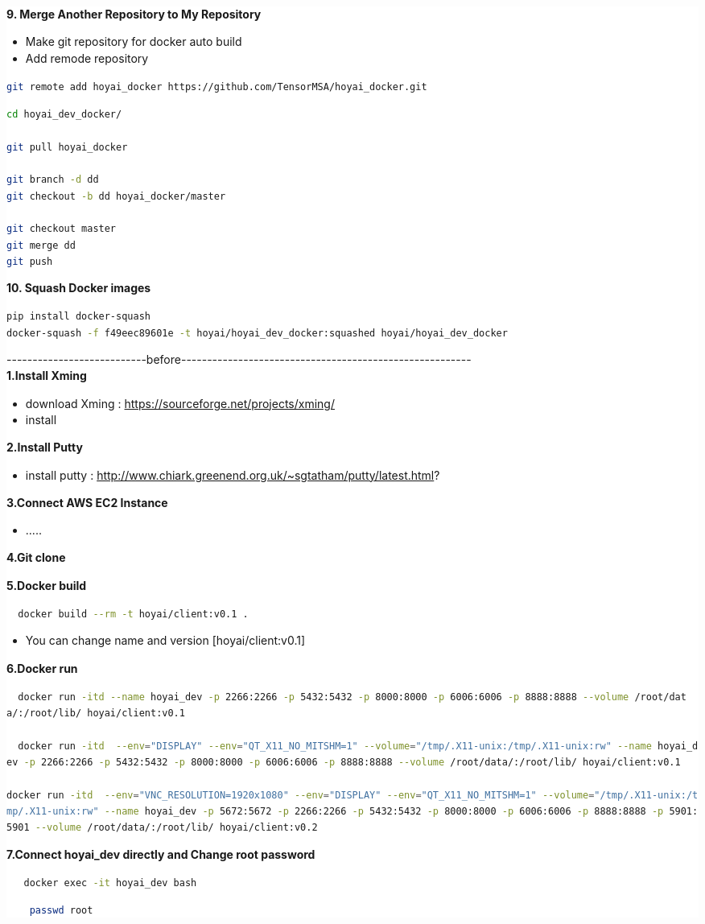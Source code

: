 <b>9. Merge Another Repository to My Repository</b> </br>
   - Make git repository for docker auto build
   - Add remode repository
   ```bash
   git remote add hoyai_docker https://github.com/TensorMSA/hoyai_docker.git
   ```
   ```bash
   cd hoyai_dev_docker/
   
   git pull hoyai_docker

   git branch -d dd
   git checkout -b dd hoyai_docker/master

   git checkout master
   git merge dd
   git push
   ```
 <b>10. Squash Docker images</b> </br>
 ```bash
 pip install docker-squash
 docker-squash -f f49eec89601e -t hoyai/hoyai_dev_docker:squashed hoyai/hoyai_dev_docker
 ```

---------------------------before--------------------------------------------------------<br>
<b>1.Install Xming </b> </br>
   - download Xming : https://sourceforge.net/projects/xming/ </br>
   - install 

<b>2.Install Putty</b> </br>
   - install putty :  http://www.chiark.greenend.org.uk/~sgtatham/putty/latest.html? 

<b>3.Connect AWS EC2 Instance</b> </br>
   - .....</br>

<b>4.Git clone</b> </br>

<b>5.Docker build</b> </br>
   ```bash
     docker build --rm -t hoyai/client:v0.1 .
   ```
   - You can change name and version [hoyai/client:v0.1] </br>
   
<b>6.Docker run</b> </br>
   ```bash
     docker run -itd --name hoyai_dev -p 2266:2266 -p 5432:5432 -p 8000:8000 -p 6006:6006 -p 8888:8888 --volume /root/data/:/root/lib/ hoyai/client:v0.1
     
     docker run -itd  --env="DISPLAY" --env="QT_X11_NO_MITSHM=1" --volume="/tmp/.X11-unix:/tmp/.X11-unix:rw" --name hoyai_dev -p 2266:2266 -p 5432:5432 -p 8000:8000 -p 6006:6006 -p 8888:8888 --volume /root/data/:/root/lib/ hoyai/client:v0.1
     
docker run -itd  --env="VNC_RESOLUTION=1920x1080" --env="DISPLAY" --env="QT_X11_NO_MITSHM=1" --volume="/tmp/.X11-unix:/tmp/.X11-unix:rw" --name hoyai_dev -p 5672:5672 -p 2266:2266 -p 5432:5432 -p 8000:8000 -p 6006:6006 -p 8888:8888 -p 5901:5901 --volume /root/data/:/root/lib/ hoyai/client:v0.2   
   ```
<b>7.Connect hoyai_dev directly and Change root password</b> </br>
   ```bash
      docker exec -it hoyai_dev bash
   ```
   ```bash
       passwd root
   ```
 